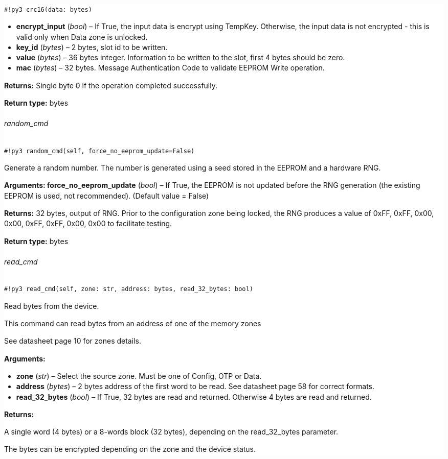 ```#!py3 crc16(data: bytes)```
* **encrypt_input** (*bool*) – If True, the input data is encrypt using TempKey. Otherwise, the input data is not encrypted - this is valid only when Data zone is unlocked.
* **key_id** (*bytes*) – 2 bytes, slot id to be written.
* **value** (*bytes*) – 36 bytes integer. Information to be written to the slot, first 4 bytes should be zero.
* **mac** (*bytes*) – 32 bytes. Message Authentication Code to validate EEPROM Write operation.



**Returns:** Single byte 0 if the operation completed successfully.



**Return type:** bytes


###### random_cmd

```#!py3 random_cmd(self, force_no_eeprom_update=False)```

Generate a random number. The number is generated using a seed stored in the EEPROM and a hardware RNG.


**Arguments: force_no_eeprom_update** (*bool*) – If True, the EEPROM is not updated before the RNG generation (the existing EEPROM is used, not recommended). (Default value = False)



**Returns:** 32 bytes, output of RNG. Prior to the configuration zone being locked, the RNG produces a value of 0xFF, 0xFF, 0x00, 0x00, 0xFF, 0xFF, 0x00, 0x00 to facilitate testing.



**Return type:** bytes

###### read_cmd

```#!py3 read_cmd(self, zone: str, address: bytes, read_32_bytes: bool)```

Read bytes from the device.

This command can read bytes from an address of one of the memory zones

See datasheet page 10 for zones details.


**Arguments:**

    
* **zone** (*str*) – Select the source zone. Must be one of Config, OTP or Data.
* **address** (*bytes*) – 2 bytes address of the first word to be read. See datasheet page 58 for correct formats.
* **read_32_bytes** (*bool*) – If True, 32 bytes are read and returned. Otherwise 4 bytes are read and returned.



**Returns:**

A single word (4 bytes) or a 8-words block (32 bytes), depending on the read_32_bytes parameter.

The bytes can be encrypted depending on the zone and the device status.
```